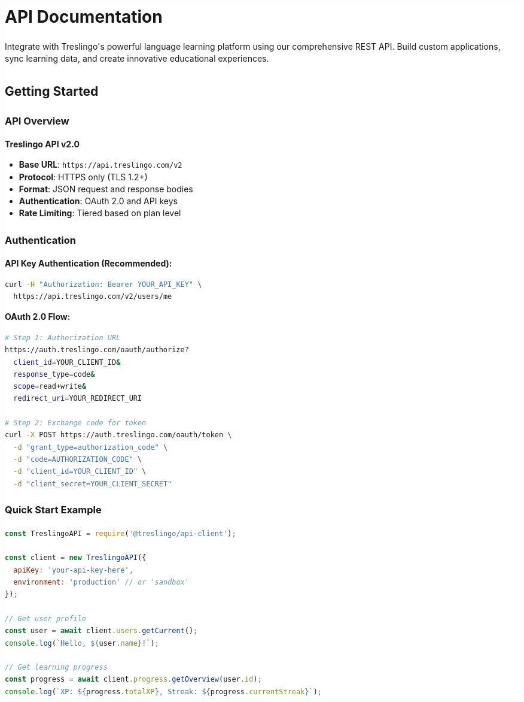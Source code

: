 # API Documentation

Integrate with Treslingo's powerful language learning platform using our comprehensive REST API. Build custom applications, sync learning data, and create innovative educational experiences.

## Getting Started

### API Overview
**Treslingo API v2.0**
- **Base URL**: `https://api.treslingo.com/v2`
- **Protocol**: HTTPS only (TLS 1.2+)
- **Format**: JSON request and response bodies
- **Authentication**: OAuth 2.0 and API keys
- **Rate Limiting**: Tiered based on plan level

### Authentication
**API Key Authentication (Recommended):**
```bash
curl -H "Authorization: Bearer YOUR_API_KEY" \
  https://api.treslingo.com/v2/users/me
```

**OAuth 2.0 Flow:**
```bash
# Step 1: Authorization URL
https://auth.treslingo.com/oauth/authorize?
  client_id=YOUR_CLIENT_ID&
  response_type=code&
  scope=read+write&
  redirect_uri=YOUR_REDIRECT_URI

# Step 2: Exchange code for token
curl -X POST https://auth.treslingo.com/oauth/token \
  -d "grant_type=authorization_code" \
  -d "code=AUTHORIZATION_CODE" \
  -d "client_id=YOUR_CLIENT_ID" \
  -d "client_secret=YOUR_CLIENT_SECRET"
```

### Quick Start Example
```javascript
const TreslingoAPI = require('@treslingo/api-client');

const client = new TreslingoAPI({
  apiKey: 'your-api-key-here',
  environment: 'production' // or 'sandbox'
});

// Get user profile
const user = await client.users.getCurrent();
console.log(`Hello, ${user.name}!`);

// Get learning progress
const progress = await client.progress.getOverview(user.id);
console.log(`XP: ${progress.totalXP}, Streak: ${progress.currentStreak}`);
```

